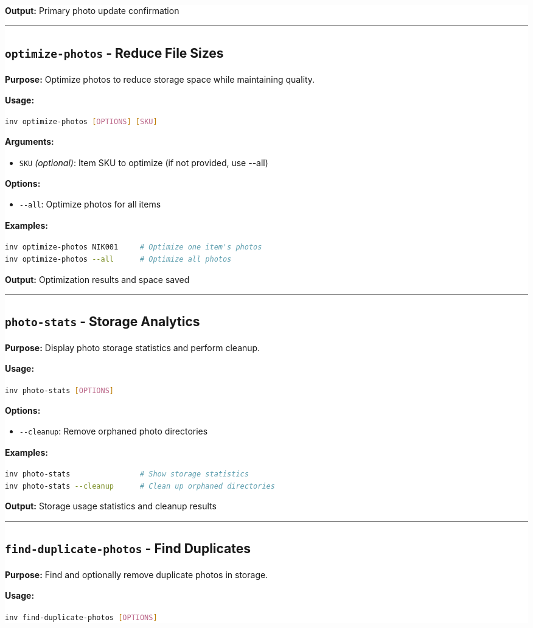 **Output:** Primary photo update confirmation

---

## `optimize-photos` - Reduce File Sizes

**Purpose:** Optimize photos to reduce storage space while maintaining quality.

**Usage:**
```bash
inv optimize-photos [OPTIONS] [SKU]
```

**Arguments:**
- `SKU` *(optional)*: Item SKU to optimize (if not provided, use --all)

**Options:**
- `--all`: Optimize photos for all items

**Examples:**
```bash
inv optimize-photos NIK001     # Optimize one item's photos
inv optimize-photos --all      # Optimize all photos
```

**Output:** Optimization results and space saved

---

## `photo-stats` - Storage Analytics

**Purpose:** Display photo storage statistics and perform cleanup.

**Usage:**
```bash
inv photo-stats [OPTIONS]
```

**Options:**
- `--cleanup`: Remove orphaned photo directories

**Examples:**
```bash
inv photo-stats                # Show storage statistics
inv photo-stats --cleanup      # Clean up orphaned directories
```

**Output:** Storage usage statistics and cleanup results

---

## `find-duplicate-photos` - Find Duplicates

**Purpose:** Find and optionally remove duplicate photos in storage.

**Usage:**
```bash
inv find-duplicate-photos [OPTIONS]
```
